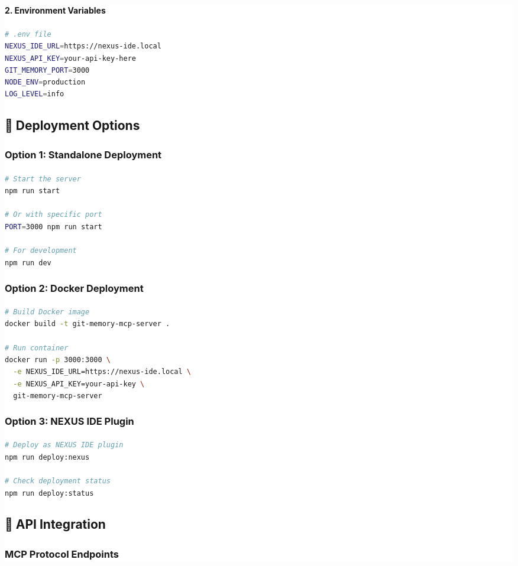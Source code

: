 #### 2. Environment Variables

```bash
# .env file
NEXUS_IDE_URL=https://nexus-ide.local
NEXUS_API_KEY=your-api-key-here
GIT_MEMORY_PORT=3000
NODE_ENV=production
LOG_LEVEL=info
```

## 🚀 Deployment Options

### Option 1: Standalone Deployment

```bash
# Start the server
npm run start

# Or with specific port
PORT=3000 npm run start

# For development
npm run dev
```

### Option 2: Docker Deployment

```bash
# Build Docker image
docker build -t git-memory-mcp-server .

# Run container
docker run -p 3000:3000 \
  -e NEXUS_IDE_URL=https://nexus-ide.local \
  -e NEXUS_API_KEY=your-api-key \
  git-memory-mcp-server
```

### Option 3: NEXUS IDE Plugin

```bash
# Deploy as NEXUS IDE plugin
npm run deploy:nexus

# Check deployment status
npm run deploy:status
```

## 🔌 API Integration

### MCP Protocol Endpoints
